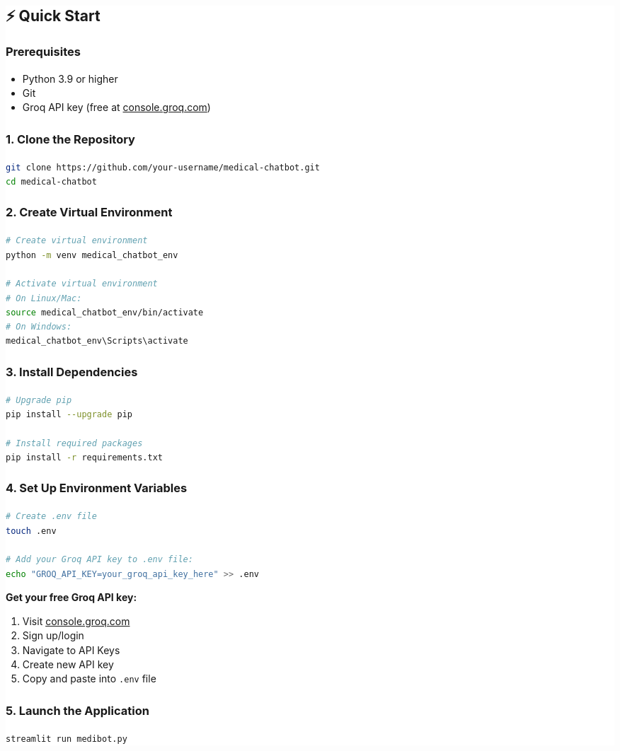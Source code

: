 ## ⚡ Quick Start

### Prerequisites
- Python 3.9 or higher
- Git
- Groq API key (free at [console.groq.com](https://console.groq.com))

### 1. Clone the Repository
```bash
git clone https://github.com/your-username/medical-chatbot.git
cd medical-chatbot
```

### 2. Create Virtual Environment
```bash
# Create virtual environment
python -m venv medical_chatbot_env

# Activate virtual environment
# On Linux/Mac:
source medical_chatbot_env/bin/activate
# On Windows:
medical_chatbot_env\Scripts\activate
```

### 3. Install Dependencies
```bash
# Upgrade pip
pip install --upgrade pip

# Install required packages
pip install -r requirements.txt
```

### 4. Set Up Environment Variables
```bash
# Create .env file
touch .env

# Add your Groq API key to .env file:
echo "GROQ_API_KEY=your_groq_api_key_here" >> .env
```

**Get your free Groq API key:**
1. Visit [console.groq.com](https://console.groq.com)
2. Sign up/login
3. Navigate to API Keys
4. Create new API key
5. Copy and paste into `.env` file

### 5. Launch the Application
```bash
streamlit run medibot.py
```
